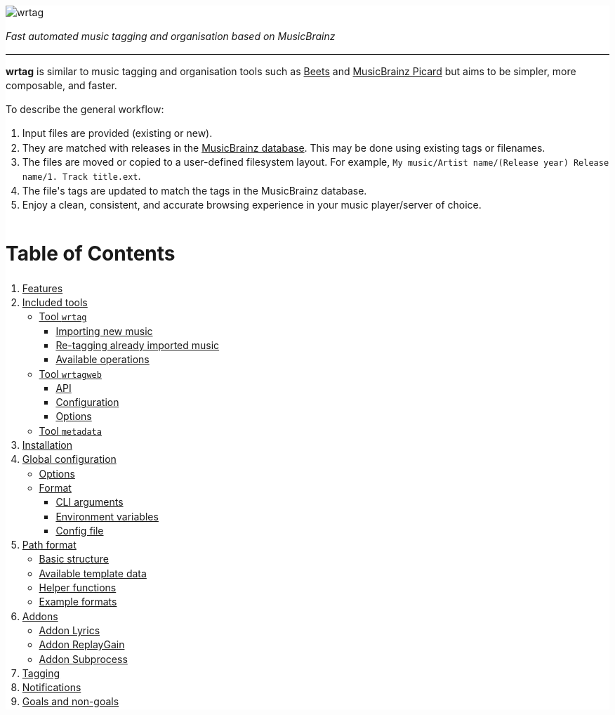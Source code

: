 ![wrtag](https://share.senan.xyz/wrtag.svg)

_Fast automated music tagging and organisation based on MusicBrainz_

---

**wrtag** is similar to music tagging and organisation tools such as [Beets](https://beets.io/) and [MusicBrainz Picard](https://picard.musicbrainz.org/) but aims to be simpler, more composable, and faster.

To describe the general workflow:

1. Input files are provided (existing or new).
2. They are matched with releases in the [MusicBrainz database](https://musicbrainz.org/). This may be done using existing tags or filenames.
3. The files are moved or copied to a user-defined filesystem layout. For example, `My music/Artist name/(Release year) Release name/1. Track title.ext`.
4. The file's tags are updated to match the tags in the MusicBrainz database.
5. Enjoy a clean, consistent, and accurate browsing experience in your music player/server of choice.

# Table of Contents

1. [Features](#features)
2. [Included tools](#included-tools)
   - [Tool `wrtag`](#tool-wrtag)
     - [Importing new music](#importing-new-music)
     - [Re-tagging already imported music](#re-tagging-already-imported-music)
     - [Available operations](#available-operations)
   - [Tool `wrtagweb`](#tool-wrtagweb)
     - [API](#api)
     - [Configuration](#configuration)
     - [Options](#options)
   - [Tool `metadata`](#tool-metadata)
3. [Installation](#installation)
4. [Global configuration](#global-configuration)
   - [Options](#options-1)
   - [Format](#format)
     - [CLI arguments](#cli-arguments)
     - [Environment variables](#environment-variables)
     - [Config file](#config-file)
5. [Path format](#path-format)
   - [Basic structure](#basic-structure)
   - [Available template data](#available-template-data)
   - [Helper functions](#helper-functions)
   - [Example formats](#example-formats)
6. [Addons](#addons)
   - [Addon Lyrics](#addon-lyrics)
   - [Addon ReplayGain](#addon-replaygain)
   - [Addon Subprocess](#addon-subprocess)
7. [Tagging](#tagging)
8. [Notifications](#notifications)
9. [Goals and non-goals](#goals-and-non-goals)

